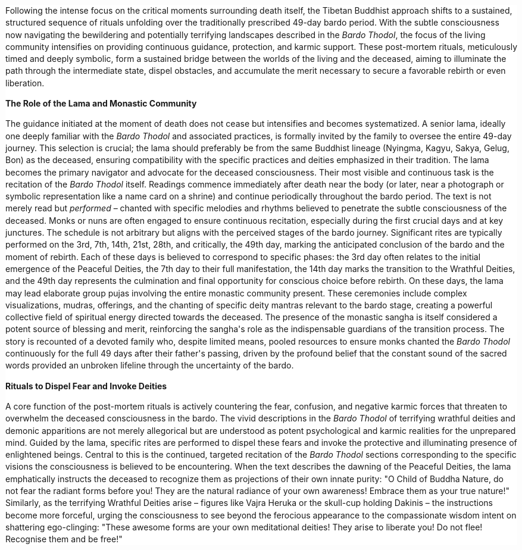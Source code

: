 Following the intense focus on the critical moments surrounding death itself, the Tibetan Buddhist approach shifts to a sustained, structured sequence of rituals unfolding over the traditionally prescribed 49-day bardo period. With the subtle consciousness now navigating the bewildering and potentially terrifying landscapes described in the *Bardo Thodol*, the focus of the living community intensifies on providing continuous guidance, protection, and karmic support. These post-mortem rituals, meticulously timed and deeply symbolic, form a sustained bridge between the worlds of the living and the deceased, aiming to illuminate the path through the intermediate state, dispel obstacles, and accumulate the merit necessary to secure a favorable rebirth or even liberation.

**The Role of the Lama and Monastic Community**

The guidance initiated at the moment of death does not cease but intensifies and becomes systematized. A senior lama, ideally one deeply familiar with the *Bardo Thodol* and associated practices, is formally invited by the family to oversee the entire 49-day journey. This selection is crucial; the lama should preferably be from the same Buddhist lineage (Nyingma, Kagyu, Sakya, Gelug, Bon) as the deceased, ensuring compatibility with the specific practices and deities emphasized in their tradition. The lama becomes the primary navigator and advocate for the deceased consciousness. Their most visible and continuous task is the recitation of the *Bardo Thodol* itself. Readings commence immediately after death near the body (or later, near a photograph or symbolic representation like a name card on a shrine) and continue periodically throughout the bardo period. The text is not merely read but *performed* – chanted with specific melodies and rhythms believed to penetrate the subtle consciousness of the deceased. Monks or nuns are often engaged to ensure continuous recitation, especially during the first crucial days and at key junctures. The schedule is not arbitrary but aligns with the perceived stages of the bardo journey. Significant rites are typically performed on the 3rd, 7th, 14th, 21st, 28th, and critically, the 49th day, marking the anticipated conclusion of the bardo and the moment of rebirth. Each of these days is believed to correspond to specific phases: the 3rd day often relates to the initial emergence of the Peaceful Deities, the 7th day to their full manifestation, the 14th day marks the transition to the Wrathful Deities, and the 49th day represents the culmination and final opportunity for conscious choice before rebirth. On these days, the lama may lead elaborate group pujas involving the entire monastic community present. These ceremonies include complex visualizations, mudras, offerings, and the chanting of specific deity mantras relevant to the bardo stage, creating a powerful collective field of spiritual energy directed towards the deceased. The presence of the monastic sangha is itself considered a potent source of blessing and merit, reinforcing the sangha's role as the indispensable guardians of the transition process. The story is recounted of a devoted family who, despite limited means, pooled resources to ensure monks chanted the *Bardo Thodol* continuously for the full 49 days after their father's passing, driven by the profound belief that the constant sound of the sacred words provided an unbroken lifeline through the uncertainty of the bardo.

**Rituals to Dispel Fear and Invoke Deities**

A core function of the post-mortem rituals is actively countering the fear, confusion, and negative karmic forces that threaten to overwhelm the deceased consciousness in the bardo. The vivid descriptions in the *Bardo Thodol* of terrifying wrathful deities and demonic apparitions are not merely allegorical but are understood as potent psychological and karmic realities for the unprepared mind. Guided by the lama, specific rites are performed to dispel these fears and invoke the protective and illuminating presence of enlightened beings. Central to this is the continued, targeted recitation of the *Bardo Thodol* sections corresponding to the specific visions the consciousness is believed to be encountering. When the text describes the dawning of the Peaceful Deities, the lama emphatically instructs the deceased to recognize them as projections of their own innate purity: "O Child of Buddha Nature, do not fear the radiant forms before you! They are the natural radiance of your own awareness! Embrace them as your true nature!" Similarly, as the terrifying Wrathful Deities arise – figures like Vajra Heruka or the skull-cup holding Dakinis – the instructions become more forceful, urging the consciousness to see beyond the ferocious appearance to the compassionate wisdom intent on shattering ego-clinging: "These awesome forms are your own meditational deities! They arise to liberate you! Do not flee! Recognise them and be free!"
